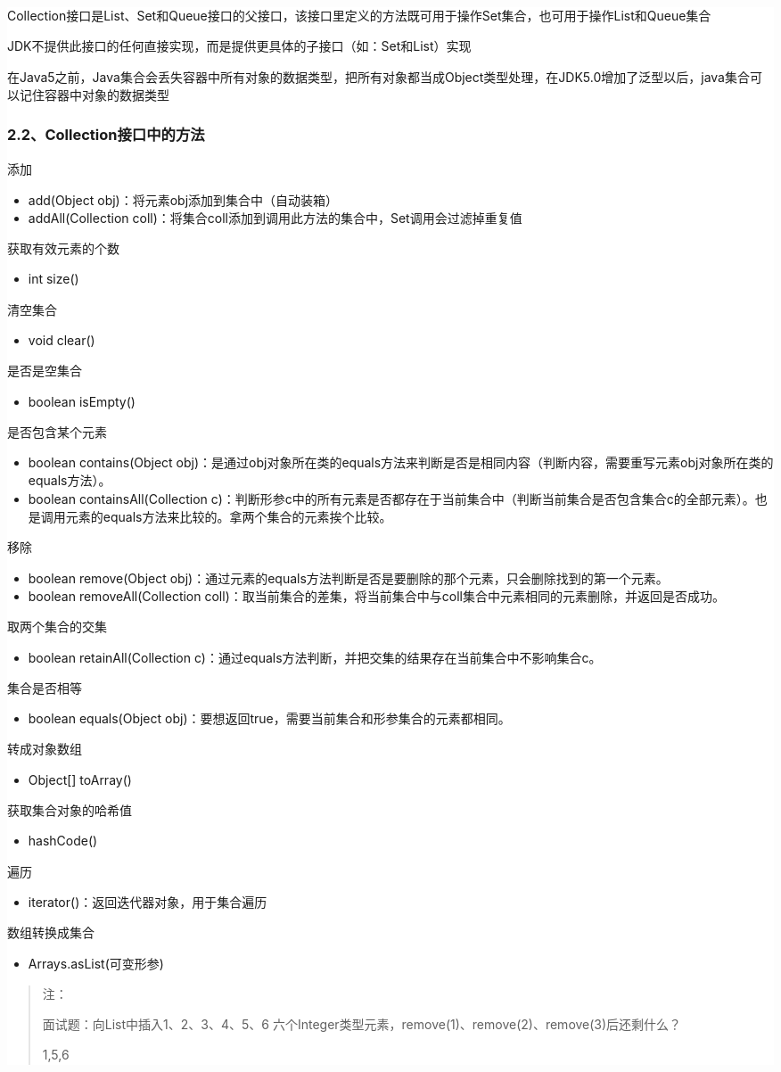 Collection接口是List、Set和Queue接口的父接口，该接口里定义的方法既可用于操作Set集合，也可用于操作List和Queue集合

JDK不提供此接口的任何直接实现，而是提供更具体的子接口（如：Set和List）实现

在Java5之前，Java集合会丢失容器中所有对象的数据类型，把所有对象都当成Object类型处理，在JDK5.0增加了泛型以后，java集合可以记住容器中对象的数据类型



### 2.2、Collection接口中的方法

添加

- add(Object obj)：将元素obj添加到集合中（自动装箱）
- addAll(Collection coll)：将集合coll添加到调用此方法的集合中，Set调用会过滤掉重复值

获取有效元素的个数

- int size()

清空集合

- void clear()

是否是空集合

- boolean isEmpty()

是否包含某个元素 

- boolean contains(Object obj)：是通过obj对象所在类的equals方法来判断是否是相同内容（判断内容，需要重写元素obj对象所在类的equals方法）。
- boolean containsAll(Collection c)：判断形参c中的所有元素是否都存在于当前集合中（判断当前集合是否包含集合c的全部元素）。也是调用元素的equals方法来比较的。拿两个集合的元素挨个比较。

移除

- boolean remove(Object obj)：通过元素的equals方法判断是否是要删除的那个元素，只会删除找到的第一个元素。
- boolean removeAll(Collection coll)：取当前集合的差集，将当前集合中与coll集合中元素相同的元素删除，并返回是否成功。

取两个集合的交集

- boolean retainAll(Collection c)：通过equals方法判断，并把交集的结果存在当前集合中不影响集合c。

集合是否相等 

- boolean equals(Object obj)：要想返回true，需要当前集合和形参集合的元素都相同。

转成对象数组

- Object[] toArray()

获取集合对象的哈希值

- hashCode()

遍历

- iterator()：返回迭代器对象，用于集合遍历

数组转换成集合

- Arrays.asList(可变形参)



> 注：
>
> 面试题：向List中插入1、2、3、4、5、6 六个Integer类型元素，remove(1)、remove(2)、remove(3)后还剩什么？
>
> 1,5,6
